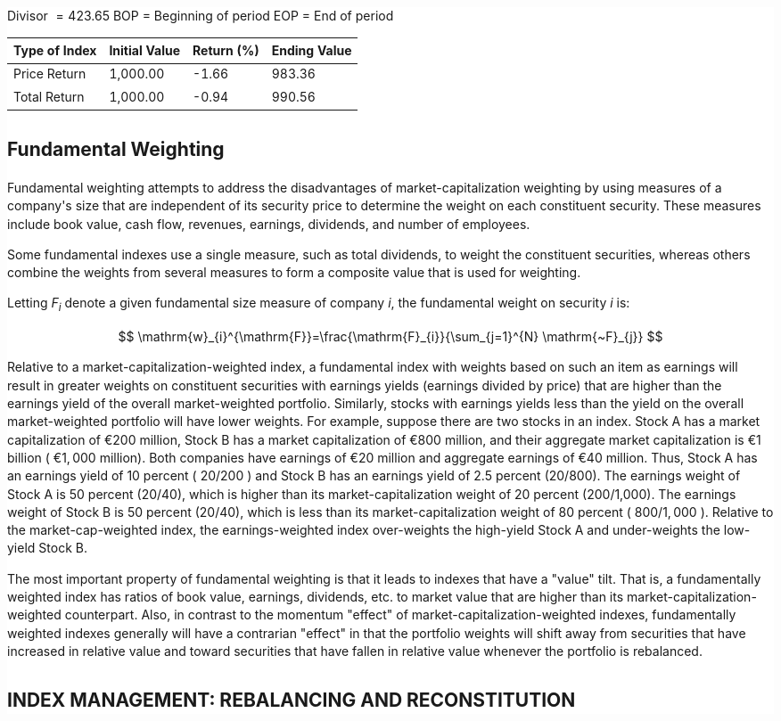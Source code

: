 
Divisor $=423.65$
BOP $=$ Beginning of period
EOP $=$ End of period

| Type of Index | Initial Value | Return (\%) | Ending Value |
| :--- | :--- | :--- | :--- |
| Price Return | 1,000.00 | -1.66 | 983.36 |
| Total Return | 1,000.00 | -0.94 | 990.56 |

## Fundamental Weighting

Fundamental weighting attempts to address the disadvantages of market-capitalization weighting by using measures of a company's size that are independent of its security price to determine the weight on each constituent security. These measures include book value, cash flow, revenues, earnings, dividends, and number of employees.

Some fundamental indexes use a single measure, such as total dividends, to weight the constituent securities, whereas others combine the weights from several measures to form a composite value that is used for weighting.

Letting $F_{i}$ denote a given fundamental size measure of company $i$, the fundamental weight on security $i$ is:

$$
\mathrm{w}_{i}^{\mathrm{F}}=\frac{\mathrm{F}_{i}}{\sum_{j=1}^{N} \mathrm{~F}_{j}}
$$

Relative to a market-capitalization-weighted index, a fundamental index with weights based on such an item as earnings will result in greater weights on constituent securities with earnings yields (earnings divided by price) that are higher than the earnings yield of the overall market-weighted portfolio. Similarly, stocks with earnings yields less than the yield on the overall market-weighted portfolio will have lower weights. For example, suppose there are two stocks in an index. Stock A has a market capitalization of $€ 200$ million, Stock B has a market capitalization of $€ 800$ million, and their aggregate market capitalization is $€ 1$ billion ( $€ 1,000$ million). Both companies have earnings of $€ 20$ million and aggregate earnings of $€ 40$ million. Thus, Stock A has an earnings yield of 10 percent ( $20 / 200$ ) and Stock B has an earnings yield of 2.5 percent (20/800). The earnings weight of Stock A is 50 percent (20/40), which is higher than its market-capitalization weight of 20 percent (200/1,000). The earnings weight of Stock B is 50 percent (20/40), which is less than its market-capitalization weight of 80 percent ( $800 / 1,000$ ). Relative to the market-cap-weighted index, the earnings-weighted index over-weights the high-yield Stock A and under-weights the low-yield Stock B.

The most important property of fundamental weighting is that it leads to indexes that have a "value" tilt. That is, a fundamentally weighted index has ratios of book value, earnings, dividends, etc. to market value that are higher than its market-capitalization-weighted counterpart. Also, in contrast to the momentum "effect" of market-capitalization-weighted indexes, fundamentally weighted indexes generally will have a contrarian "effect" in that the portfolio weights will shift away from securities that have increased in relative value and toward securities that have fallen in relative value whenever the portfolio is rebalanced.

## INDEX MANAGEMENT: REBALANCING AND RECONSTITUTION

